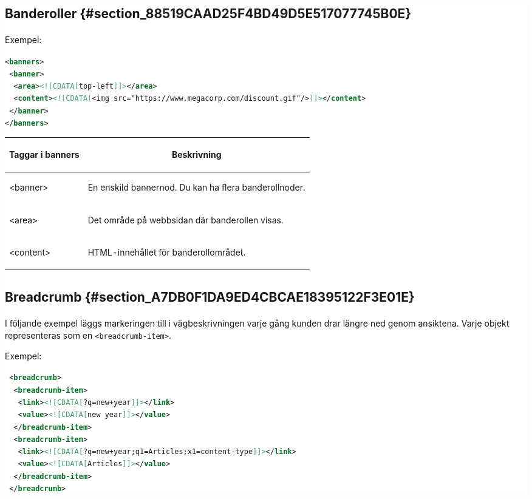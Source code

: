 ## Banderoller {#section_88519CAAD25F4BD49D5E517077745B0E}

Exempel:

```xml
<banners> 
 <banner> 
  <area><![CDATA[top-left]]></area> 
  <content><![CDATA[<img src="https://www.megacorp.com/discount.gif"/>]]></content> 
 </banner> 
</banners>
```

<table> 
 <thead> 
  <tr> 
   <th colname="col1" class="entry"> <p>Taggar i banners </p> </th> 
   <th colname="col2" class="entry"> <p>Beskrivning </p> </th> 
  </tr> 
 </thead>
 <tbody> 
  <tr> 
   <td colname="col1"> <p> <span class="codeph"> &lt;banner&gt; </span> </p> </td> 
   <td colname="col2"> <p> En enskild bannernod. Du kan ha flera banderollnoder. </p> </td> 
  </tr> 
  <tr> 
   <td colname="col1"> <p> <span class="codeph"> &lt;area&gt; </span> </p> </td> 
   <td colname="col2"> <p> Det område på webbsidan där banderollen visas. </p> </td> 
  </tr> 
  <tr> 
   <td colname="col1"> <p> <span class="codeph"> &lt;content&gt; </span> </p> </td> 
   <td colname="col2"> <p> HTML-innehållet för banderollområdet. </p> </td> 
  </tr> 
 </tbody> 
</table>

## Breadcrumb {#section_A7DB0F1DA9ED4CBCAE18395122F3E01E}

I följande exempel läggs markeringen till i vägbeskrivningen varje gång kunden drar längre ned genom ansiktena. Varje objekt representeras som en `<breadcrumb-item>`.

Exempel:

```xml
 <breadcrumb> 
  <breadcrumb-item> 
   <link><![CDATA[?q=new+year]]></link> 
   <value><![CDATA[new year]]></value> 
  </breadcrumb-item> 
  <breadcrumb-item> 
   <link><![CDATA[?q=new+year;q1=Articles;x1=content-type]]></link> 
   <value><![CDATA[Articles]]></value> 
  </breadcrumb-item> 
 </breadcrumb> 
```
